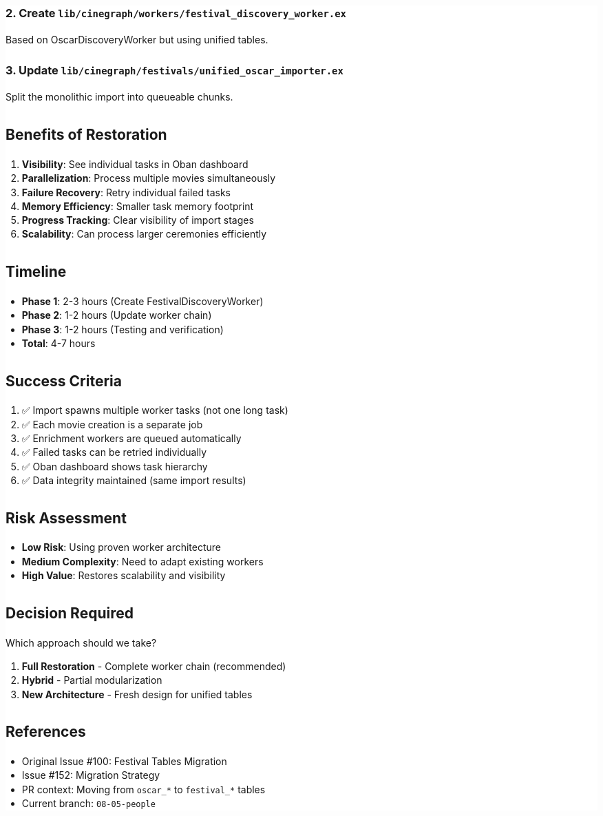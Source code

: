 ### 2. Create `lib/cinegraph/workers/festival_discovery_worker.ex`
Based on OscarDiscoveryWorker but using unified tables.

### 3. Update `lib/cinegraph/festivals/unified_oscar_importer.ex`
Split the monolithic import into queueable chunks.

## Benefits of Restoration

1. **Visibility**: See individual tasks in Oban dashboard
2. **Parallelization**: Process multiple movies simultaneously  
3. **Failure Recovery**: Retry individual failed tasks
4. **Memory Efficiency**: Smaller task memory footprint
5. **Progress Tracking**: Clear visibility of import stages
6. **Scalability**: Can process larger ceremonies efficiently

## Timeline

- **Phase 1**: 2-3 hours (Create FestivalDiscoveryWorker)
- **Phase 2**: 1-2 hours (Update worker chain)
- **Phase 3**: 1-2 hours (Testing and verification)
- **Total**: 4-7 hours

## Success Criteria

1. ✅ Import spawns multiple worker tasks (not one long task)
2. ✅ Each movie creation is a separate job
3. ✅ Enrichment workers are queued automatically
4. ✅ Failed tasks can be retried individually
5. ✅ Oban dashboard shows task hierarchy
6. ✅ Data integrity maintained (same import results)

## Risk Assessment

- **Low Risk**: Using proven worker architecture
- **Medium Complexity**: Need to adapt existing workers
- **High Value**: Restores scalability and visibility

## Decision Required

Which approach should we take?
1. **Full Restoration** - Complete worker chain (recommended)
2. **Hybrid** - Partial modularization
3. **New Architecture** - Fresh design for unified tables

## References

- Original Issue #100: Festival Tables Migration
- Issue #152: Migration Strategy
- PR context: Moving from `oscar_*` to `festival_*` tables
- Current branch: `08-05-people`